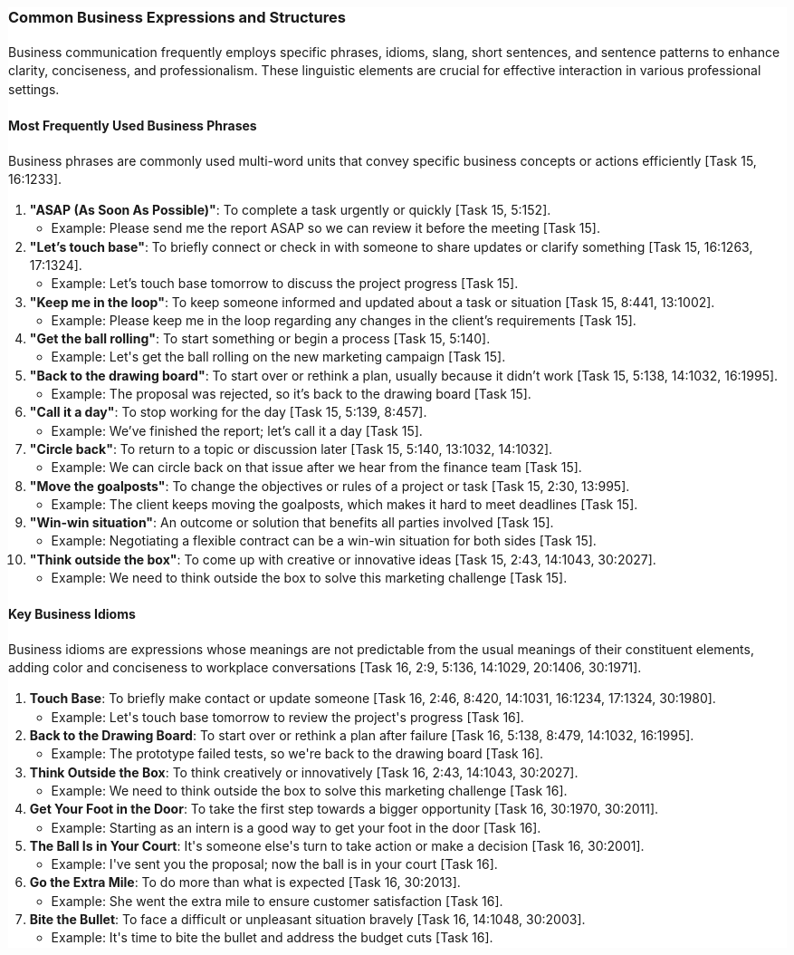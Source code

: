 ### Common Business Expressions and Structures

Business communication frequently employs specific phrases, idioms, slang, short sentences, and sentence patterns to enhance clarity, conciseness, and professionalism. These linguistic elements are crucial for effective interaction in various professional settings.

#### Most Frequently Used Business Phrases

Business phrases are commonly used multi-word units that convey specific business concepts or actions efficiently [Task 15, 16:1233].

1.  **"ASAP (As Soon As Possible)"**: To complete a task urgently or quickly [Task 15, 5:152].
    *   Example: Please send me the report ASAP so we can review it before the meeting [Task 15].
2.  **"Let’s touch base"**: To briefly connect or check in with someone to share updates or clarify something [Task 15, 16:1263, 17:1324].
    *   Example: Let’s touch base tomorrow to discuss the project progress [Task 15].
3.  **"Keep me in the loop"**: To keep someone informed and updated about a task or situation [Task 15, 8:441, 13:1002].
    *   Example: Please keep me in the loop regarding any changes in the client’s requirements [Task 15].
4.  **"Get the ball rolling"**: To start something or begin a process [Task 15, 5:140].
    *   Example: Let's get the ball rolling on the new marketing campaign [Task 15].
5.  **"Back to the drawing board"**: To start over or rethink a plan, usually because it didn’t work [Task 15, 5:138, 14:1032, 16:1995].
    *   Example: The proposal was rejected, so it’s back to the drawing board [Task 15].
6.  **"Call it a day"**: To stop working for the day [Task 15, 5:139, 8:457].
    *   Example: We’ve finished the report; let’s call it a day [Task 15].
7.  **"Circle back"**: To return to a topic or discussion later [Task 15, 5:140, 13:1032, 14:1032].
    *   Example: We can circle back on that issue after we hear from the finance team [Task 15].
8.  **"Move the goalposts"**: To change the objectives or rules of a project or task [Task 15, 2:30, 13:995].
    *   Example: The client keeps moving the goalposts, which makes it hard to meet deadlines [Task 15].
9.  **"Win-win situation"**: An outcome or solution that benefits all parties involved [Task 15].
    *   Example: Negotiating a flexible contract can be a win-win situation for both sides [Task 15].
10. **"Think outside the box"**: To come up with creative or innovative ideas [Task 15, 2:43, 14:1043, 30:2027].
    *   Example: We need to think outside the box to solve this marketing challenge [Task 15].

#### Key Business Idioms

Business idioms are expressions whose meanings are not predictable from the usual meanings of their constituent elements, adding color and conciseness to workplace conversations [Task 16, 2:9, 5:136, 14:1029, 20:1406, 30:1971].

1.  **Touch Base**: To briefly make contact or update someone [Task 16, 2:46, 8:420, 14:1031, 16:1234, 17:1324, 30:1980].
    *   Example: Let's touch base tomorrow to review the project's progress [Task 16].
2.  **Back to the Drawing Board**: To start over or rethink a plan after failure [Task 16, 5:138, 8:479, 14:1032, 16:1995].
    *   Example: The prototype failed tests, so we're back to the drawing board [Task 16].
3.  **Think Outside the Box**: To think creatively or innovatively [Task 16, 2:43, 14:1043, 30:2027].
    *   Example: We need to think outside the box to solve this marketing challenge [Task 16].
4.  **Get Your Foot in the Door**: To take the first step towards a bigger opportunity [Task 16, 30:1970, 30:2011].
    *   Example: Starting as an intern is a good way to get your foot in the door [Task 16].
5.  **The Ball Is in Your Court**: It's someone else's turn to take action or make a decision [Task 16, 30:2001].
    *   Example: I've sent you the proposal; now the ball is in your court [Task 16].
6.  **Go the Extra Mile**: To do more than what is expected [Task 16, 30:2013].
    *   Example: She went the extra mile to ensure customer satisfaction [Task 16].
7.  **Bite the Bullet**: To face a difficult or unpleasant situation bravely [Task 16, 14:1048, 30:2003].
    *   Example: It's time to bite the bullet and address the budget cuts [Task 16].